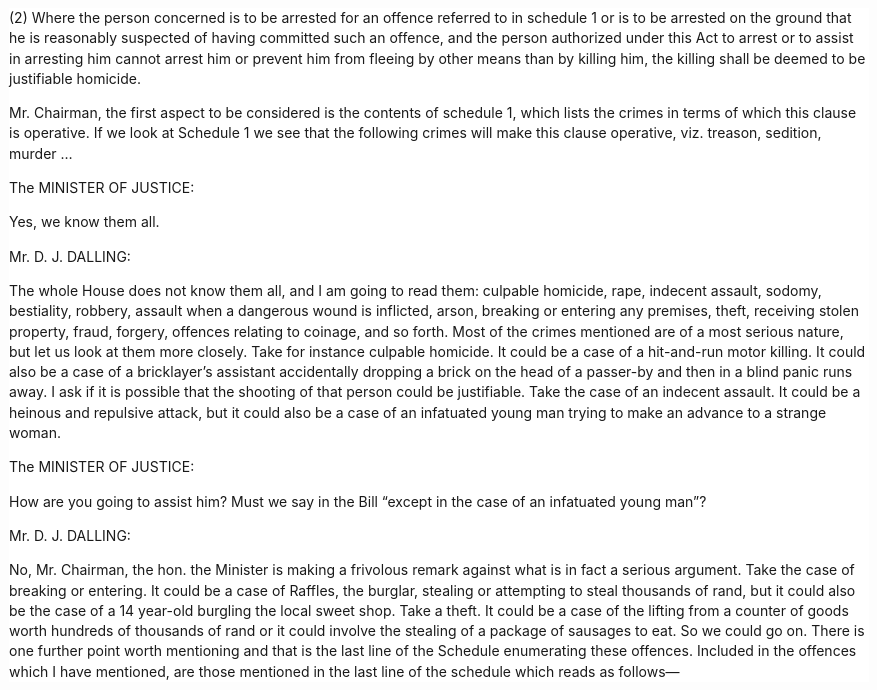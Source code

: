 <block name="quote">(2) Where the person concerned is to be arrested for an offence referred to in schedule 1 or is to be arrested on the ground that he is reasonably suspected of having committed such an offence, and the person authorized under this Act to arrest or to assist in arresting him cannot arrest him or prevent him from fleeing by other means than by killing him, the killing shall be deemed to be justifiable homicide.</block>

<p>Mr. Chairman, the first aspect to be considered is the contents of schedule 1, which lists the crimes in terms of which this clause is operative. If we look at Schedule 1 we see that the following crimes will make this clause operative, viz. treason, sedition, murder &#x2026;</p>

</speech>

<speech by="#minister_of_justice">

<from>The <person refersTo="hansard_za">MINISTER OF JUSTICE</person>:</from>

<p>Yes, we know them all.</p>

</speech>

<speech by="#dalling">

<from>Mr. <person refersTo="hansard_za">D. J. DALLING</person>:</from>

<p>The whole House does not know them all, and I am going to read them: culpable homicide, rape, indecent assault, sodomy, bestiality, robbery, assault when a dangerous wound is inflicted, arson, breaking or entering any premises, theft, receiving stolen property, fraud, forgery, offences relating to coinage, and so forth. Most of the crimes mentioned are of a most serious nature, but let us look at them more closely. Take for instance culpable homicide. It could be a case of a hit-and-run motor killing. It could also be a case of a bricklayer&#x2019;s assistant accidentally dropping a brick on the head of a passer-by and then in a blind panic runs away. I ask if it is possible that the shooting of that person could be justifiable. Take the case of an indecent assault. It could be a heinous and repulsive attack, but it could also be a case of an infatuated young man trying to make an advance to a strange woman.</p>

</speech>

<speech by="#minister_of_justice">

<from>The <person refersTo="hansard_za">MINISTER OF JUSTICE</person>:</from>

<p>How are you going to assist him? Must we say in the Bill &#x201C;except in the case of an infatuated young man&#x201D;?</p>

</speech>

<speech by="#dalling">

<from>Mr. <person refersTo="hansard_za">D. J. DALLING</person>:</from>

<p>No, Mr. Chairman, the hon. the Minister is making a frivolous <span class="col_3409-3410" refersTo="page_0298"/>remark against what is in fact a serious argument. Take the case of breaking or entering. It could be a case of Raffles, the burglar, stealing or attempting to steal thousands of rand, but it could also be the case of a 14 year-old burgling the local sweet shop. Take a theft. It could be a case of the lifting from a counter of goods worth hundreds of thousands of rand or it could involve the stealing of a package of sausages to eat. So we could go on. There is one further point worth mentioning and that is the last line of the Schedule enumerating these offences. Included in the offences which I have mentioned, are those mentioned in the last line of the schedule which reads as follows&#x2014;</p>
